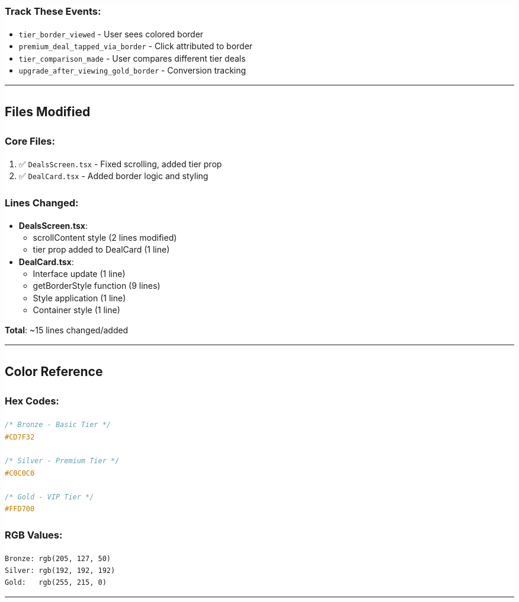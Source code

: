 ### Track These Events:
- `tier_border_viewed` - User sees colored border
- `premium_deal_tapped_via_border` - Click attributed to border
- `tier_comparison_made` - User compares different tier deals
- `upgrade_after_viewing_gold_border` - Conversion tracking

---

## Files Modified

### Core Files:
1. ✅ `DealsScreen.tsx` - Fixed scrolling, added tier prop
2. ✅ `DealCard.tsx` - Added border logic and styling

### Lines Changed:
- **DealsScreen.tsx**: 
  - scrollContent style (2 lines modified)
  - tier prop added to DealCard (1 line)
- **DealCard.tsx**: 
  - Interface update (1 line)
  - getBorderStyle function (9 lines)
  - Style application (1 line)
  - Container style (1 line)

**Total**: ~15 lines changed/added

---

## Color Reference

### Hex Codes:
```css
/* Bronze - Basic Tier */
#CD7F32

/* Silver - Premium Tier */
#C0C0C0

/* Gold - VIP Tier */
#FFD700
```

### RGB Values:
```
Bronze: rgb(205, 127, 50)
Silver: rgb(192, 192, 192)
Gold:   rgb(255, 215, 0)
```

---
